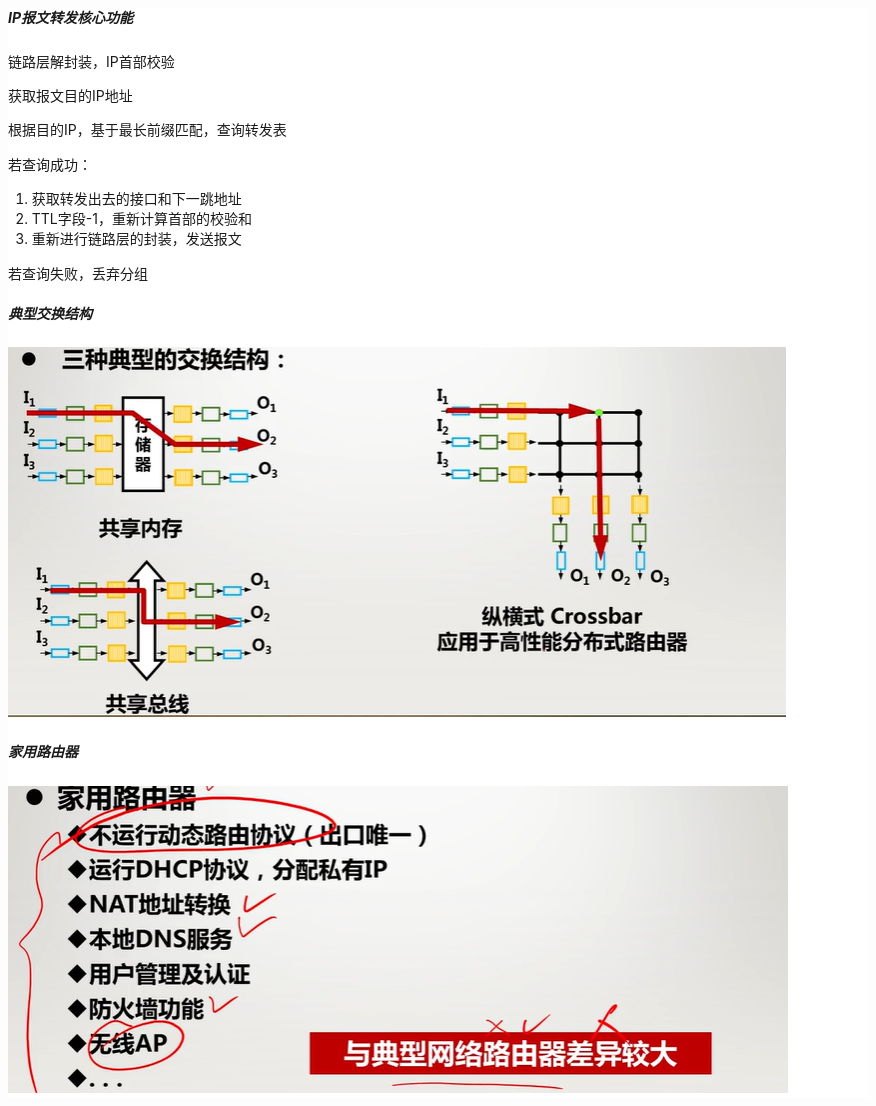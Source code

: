 ##### IP报文转发核心功能

链路层解封装，IP首部校验

获取报文目的IP地址

根据目的IP，基于最长前缀匹配，查询转发表

若查询成功：

1. 获取转发出去的接口和下一跳地址
2. TTL字段-1，重新计算首部的校验和
3. 重新进行链路层的封装，发送报文

若查询失败，丢弃分组



##### 典型交换结构

![image-20240723151228425](Typara用到的图片/image-20240723151228425-17217187499771.png)



##### 家用路由器

![image-20240723151428217](Typara用到的图片/image-20240723151428217.png)
